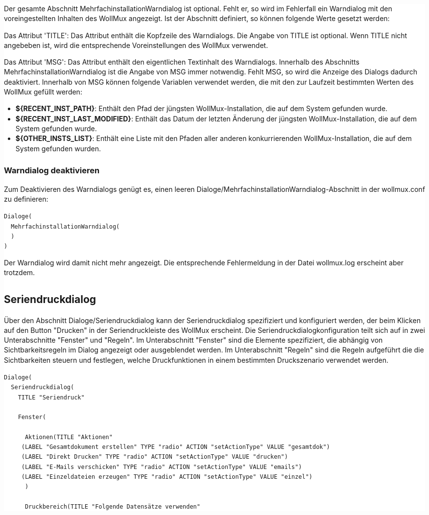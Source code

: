Der gesamte Abschnitt MehrfachinstallationWarndialog ist optional. Fehlt
er, so wird im Fehlerfall ein Warndialog mit den voreingestellten
Inhalten des WollMux angezeigt. Ist der Abschnitt definiert, so können
folgende Werte gesetzt werden:

Das Attribut 'TITLE': Das Attribut enthält die Kopfzeile des Warndialogs. Die Angabe von TITLE ist optional. Wenn TITLE nicht angebeben ist, wird die entsprechende Voreinstellungen des WollMux verwendet.

Das Attribut 'MSG': Das Attribut enthält den eigentlichen Textinhalt des Warndialogs. Innerhalb des Abschnitts MehrfachinstallationWarndialog ist die Angabe von MSG immer notwendig. Fehlt MSG, so wird die Anzeige des Dialogs dadurch deaktiviert.
Innerhalb von MSG können folgende Variablen verwendet werden, die
mit den zur Laufzeit bestimmten Werten des WollMux gefüllt werden:
-   **${RECENT\_INST\_PATH}**: Enthält den Pfad der jüngsten
    WollMux-Installation, die auf dem System gefunden wurde.
-   **${RECENT\_INST\_LAST\_MODIFIED}**: Enthält das Datum der
    letzten Änderung der jüngsten WollMux-Installation, die auf dem
    System gefunden wurde.
-   **${OTHER\_INSTS\_LIST}**: Enthält eine Liste mit den Pfaden
    aller anderen konkurrierenden WollMux-Installation, die auf dem
    System gefunden wurden.

### Warndialog deaktivieren

Zum Deaktivieren des Warndialogs genügt es, einen leeren
Dialoge/MehrfachinstallationWarndialog-Abschnitt in der wollmux.conf zu
definieren:

```
Dialoge(
  MehrfachinstallationWarndialog(
  )
)
```

Der Warndialog wird damit nicht mehr angezeigt. Die entsprechende
Fehlermeldung in der Datei wollmux.log erscheint aber trotzdem.

Seriendruckdialog
-----------------

Über den Abschnitt Dialoge/Seriendruckdialog kann der Seriendruckdialog
spezifiziert und konfiguriert werden, der beim Klicken auf den Button
"Drucken" in der Seriendruckleiste des WollMux erscheint. Die
Seriendruckdialogkonfiguration teilt sich auf in zwei Unterabschnitte
"Fenster" und "Regeln". Im Unterabschnitt "Fenster" sind die Elemente
spezifiziert, die abhängig von Sichtbarkeitsregeln im Dialog angezeigt
oder ausgeblendet werden. Im Unterabschnitt "Regeln" sind die Regeln
aufgeführt die die Sichtbarkeiten steuern und festlegen, welche
Druckfunktionen in einem bestimmten Druckszenario verwendet werden.

```
Dialoge(
  Seriendruckdialog(
    TITLE "Seriendruck"

    Fenster(
      
      Aktionen(TITLE "Aktionen"
     (LABEL "Gesamtdokument erstellen" TYPE "radio" ACTION "setActionType" VALUE "gesamtdok")
     (LABEL "Direkt Drucken" TYPE "radio" ACTION "setActionType" VALUE "drucken")
     (LABEL "E-Mails verschicken" TYPE "radio" ACTION "setActionType" VALUE "emails")
     (LABEL "Einzeldateien erzeugen" TYPE "radio" ACTION "setActionType" VALUE "einzel")
      ) 

      Druckbereich(TITLE "Folgende Datensätze verwenden"
```